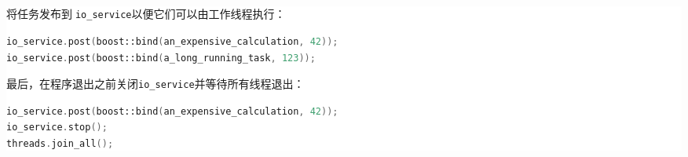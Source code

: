 将任务发布到 `io_service`以便它们可以由工作线程执行：	

```cpp
io_service.post(boost::bind(an_expensive_calculation, 42));
io_service.post(boost::bind(a_long_running_task, 123));
```

最后，在程序退出之前关闭`io_service`并等待所有线程退出：

```cpp
io_service.post(boost::bind(an_expensive_calculation, 42));
io_service.stop();
threads.join_all();
```

